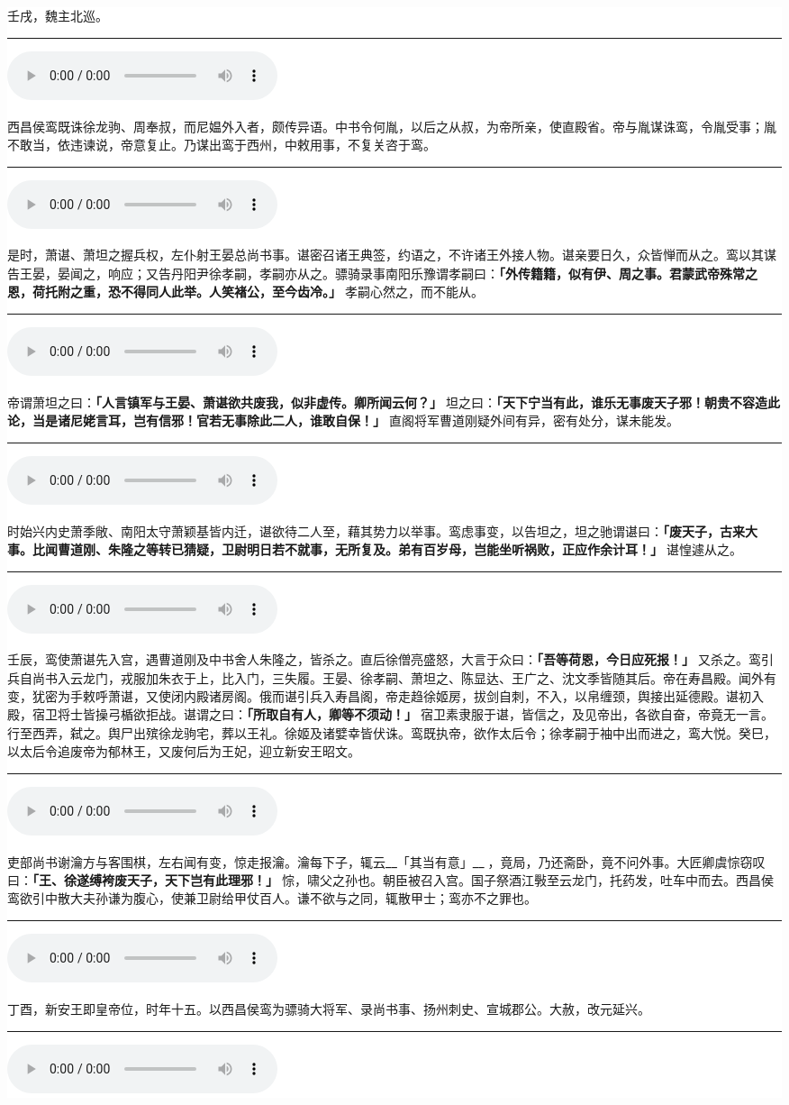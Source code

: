 壬戌，魏主北巡。

---

![](assets/audios/139/41.mp3)

西昌侯鸾既诛徐龙驹、周奉叔，而尼媪外入者，颇传异语。中书令何胤，以后之从叔，为帝所亲，使直殿省。帝与胤谋诛鸾，令胤受事；胤不敢当，依违谏说，帝意复止。乃谋出鸾于西州，中敕用事，不复关咨于鸾。

---

![](assets/audios/139/42.mp3)

是时，萧谌、萧坦之握兵权，左仆射王晏总尚书事。谌密召诸王典签，约语之，不许诸王外接人物。谌亲要日久，众皆惮而从之。鸾以其谋告王晏，晏闻之，响应；又告丹阳尹徐孝嗣，孝嗣亦从之。骠骑录事南阳乐豫谓孝嗣曰：__「外传籍籍，似有伊、周之事。君蒙武帝殊常之恩，荷托附之重，恐不得同人此举。人笑褚公，至今齿冷。」__ 孝嗣心然之，而不能从。

---

![](assets/audios/139/43.mp3)

帝谓萧坦之曰：__「人言镇军与王晏、萧谌欲共废我，似非虚传。卿所闻云何？」__ 坦之曰：__「天下宁当有此，谁乐无事废天子邪！朝贵不容造此论，当是诸尼姥言耳，岂有信邪！官若无事除此二人，谁敢自保！」__ 直阁将军曹道刚疑外间有异，密有处分，谋未能发。

---

![](assets/audios/139/44.mp3)

时始兴内史萧季敞、南阳太守萧颖基皆内迁，谌欲待二人至，藉其势力以举事。鸾虑事变，以告坦之，坦之驰谓谌曰：__「废天子，古来大事。比闻曹道刚、朱隆之等转已猜疑，卫尉明日若不就事，无所复及。弟有百岁母，岂能坐听祸败，正应作余计耳！」__ 谌惶遽从之。

---

![](assets/audios/139/45.mp3)

壬辰，鸾使萧谌先入宫，遇曹道刚及中书舍人朱隆之，皆杀之。直后徐僧亮盛怒，大言于众曰：__「吾等荷恩，今日应死报！」__ 又杀之。鸾引兵自尚书入云龙门，戎服加朱衣于上，比入门，三失履。王晏、徐孝嗣、萧坦之、陈显达、王广之、沈文季皆随其后。帝在寿昌殿。闻外有变，犹密为手敕呼萧谌，又使闭内殿诸房阁。俄而谌引兵入寿昌阁，帝走趋徐姬房，拔剑自刺，不入，以帛缠颈，舆接出延德殿。谌初入殿，宿卫将士皆操弓楯欲拒战。谌谓之曰：__「所取自有人，卿等不须动！」__ 宿卫素隶服于谌，皆信之，及见帝出，各欲自奋，帝竟无一言。行至西弄，弑之。舆尸出殡徐龙驹宅，葬以王礼。徐姬及诸嬖幸皆伏诛。鸾既执帝，欲作太后令；徐孝嗣于袖中出而进之，鸾大悦。癸巳，以太后令追废帝为郁林王，又废何后为王妃，迎立新安王昭文。

---

![](assets/audios/139/46.mp3)

吏部尚书谢瀹方与客围棋，左右闻有变，惊走报瀹。瀹每下子，辄云__「其当有意」__ ，竟局，乃还斋卧，竟不问外事。大匠卿虞悰窃叹曰：__「王、徐遂缚袴废天子，天下岂有此理邪！」__ 悰，啸父之孙也。朝臣被召入宫。国子祭酒江斅至云龙门，托药发，吐车中而去。西昌侯鸾欲引中散大夫孙谦为腹心，使兼卫尉给甲仗百人。谦不欲与之同，辄散甲士；鸾亦不之罪也。

---

![](assets/audios/139/47.mp3)

丁酉，新安王即皇帝位，时年十五。以西昌侯鸾为骠骑大将军、录尚书事、扬州刺史、宣城郡公。大赦，改元延兴。

---

![](assets/audios/139/48.mp3)
